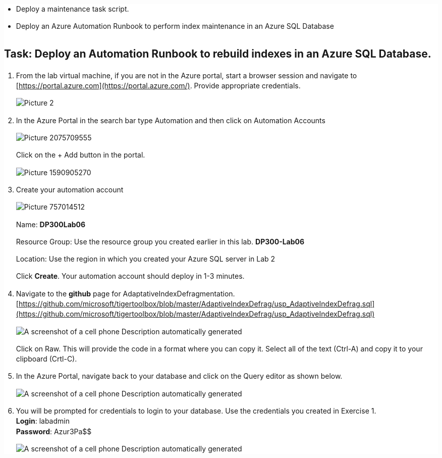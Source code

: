 - Deploy a maintenance task script.

- Deploy an Azure Automation Runbook to perform index maintenance in an Azure SQL Database

## Task: Deploy an Automation Runbook to rebuild indexes in an Azure SQL Database.

1. From the lab virtual machine, if you are not in the Azure portal, start a browser session and navigate to [https://portal.azure.com](https://portal.azure.com/). Provide appropriate credentials. 

    ![Picture 2](../images/dp-3300-module-66-lab-22.png)

2. In the Azure Portal in the search bar type Automation and then click on Automation Accounts

    ![Picture 2075709555](../images/dp-3300-module-66-lab-23.png)

    Click on the + Add button in the portal.
 
    ![Picture 1590905270](../images/dp-3300-module-66-lab-24.png)

3. Create your automation account

    ![Picture 757014512](../images/dp-3300-module-66-lab-25.png)


    Name: **DP300Lab06**

    Resource Group: Use the resource group you created earlier in this lab. **DP300-Lab06**

    Location: Use the region in which you created your Azure SQL server in Lab 2

    Click **Create**. Your automation account should deploy in 1-3 minutes. 


4. Navigate to the **github** page for AdaptativeIndexDefragmentation. [https://github.com/microsoft/tigertoolbox/blob/master/AdaptiveIndexDefrag/usp_AdaptiveIndexDefrag.sql](https://github.com/microsoft/tigertoolbox/blob/master/AdaptiveIndexDefrag/usp_AdaptiveIndexDefrag.sql)

    ![A screenshot of a cell phone Description automatically generated](../images/dp-3300-module-66-lab-26.png)

 
    Click on Raw. This will provide the code in a format where you can copy it. Select all of the text (Ctrl-A) and copy it to your clipboard (Crtl-C). 


5. In the Azure Portal, navigate back to your database and click on the Query editor as shown below.

    ![A screenshot of a cell phone Description automatically generated](../images/dp-3300-module-66-lab-27.png)

6. You will be prompted for credentials to login to your database. Use the credentials you created in Exercise 1.   
   **Login**: labadmin    
   **Password**: Azur3Pa$$

    ![A screenshot of a cell phone Description automatically generated](../images/dp-3300-module-66-lab-28.png)
